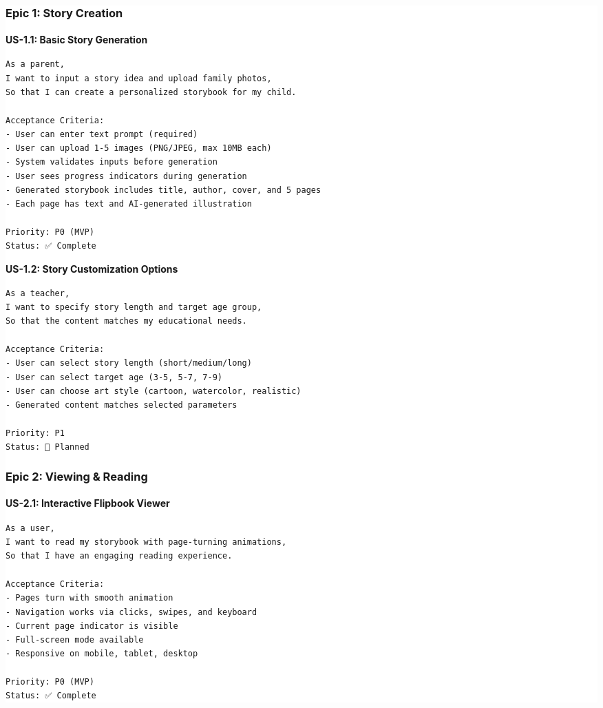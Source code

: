 ### Epic 1: Story Creation

**US-1.1: Basic Story Generation**
```
As a parent,
I want to input a story idea and upload family photos,
So that I can create a personalized storybook for my child.

Acceptance Criteria:
- User can enter text prompt (required)
- User can upload 1-5 images (PNG/JPEG, max 10MB each)
- System validates inputs before generation
- User sees progress indicators during generation
- Generated storybook includes title, author, cover, and 5 pages
- Each page has text and AI-generated illustration

Priority: P0 (MVP)
Status: ✅ Complete
```

**US-1.2: Story Customization Options**
```
As a teacher,
I want to specify story length and target age group,
So that the content matches my educational needs.

Acceptance Criteria:
- User can select story length (short/medium/long)
- User can select target age (3-5, 5-7, 7-9)
- User can choose art style (cartoon, watercolor, realistic)
- Generated content matches selected parameters

Priority: P1
Status: 📅 Planned
```

### Epic 2: Viewing & Reading

**US-2.1: Interactive Flipbook Viewer**
```
As a user,
I want to read my storybook with page-turning animations,
So that I have an engaging reading experience.

Acceptance Criteria:
- Pages turn with smooth animation
- Navigation works via clicks, swipes, and keyboard
- Current page indicator is visible
- Full-screen mode available
- Responsive on mobile, tablet, desktop

Priority: P0 (MVP)
Status: ✅ Complete
```
